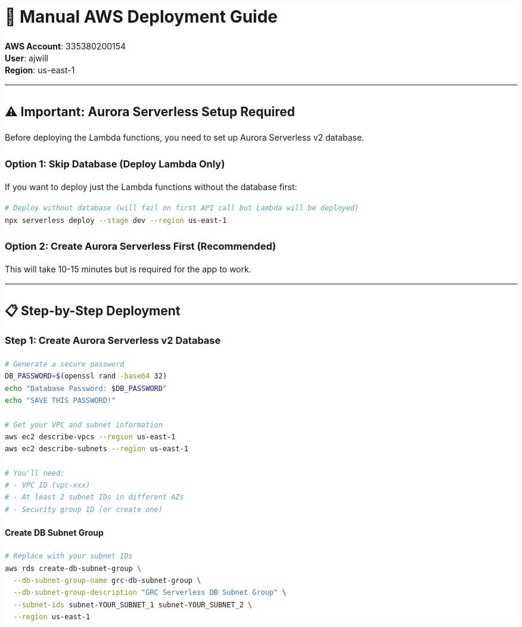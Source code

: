 # 🚀 Manual AWS Deployment Guide

**AWS Account**: 335380200154  
**User**: ajwill  
**Region**: us-east-1

---

## ⚠️ Important: Aurora Serverless Setup Required

Before deploying the Lambda functions, you need to set up Aurora Serverless v2 database.

### Option 1: Skip Database (Deploy Lambda Only)

If you want to deploy just the Lambda functions without the database first:

```bash
# Deploy without database (will fail on first API call but Lambda will be deployed)
npx serverless deploy --stage dev --region us-east-1
```

### Option 2: Create Aurora Serverless First (Recommended)

This will take 10-15 minutes but is required for the app to work.

---

## 📋 Step-by-Step Deployment

### Step 1: Create Aurora Serverless v2 Database

```bash
# Generate a secure password
DB_PASSWORD=$(openssl rand -base64 32)
echo "Database Password: $DB_PASSWORD"
echo "SAVE THIS PASSWORD!"

# Get your VPC and subnet information
aws ec2 describe-vpcs --region us-east-1
aws ec2 describe-subnets --region us-east-1

# You'll need:
# - VPC ID (vpc-xxx)
# - At least 2 subnet IDs in different AZs
# - Security group ID (or create one)
```

#### Create DB Subnet Group
```bash
# Replace with your subnet IDs
aws rds create-db-subnet-group \
  --db-subnet-group-name grc-db-subnet-group \
  --db-subnet-group-description "GRC Serverless DB Subnet Group" \
  --subnet-ids subnet-YOUR_SUBNET_1 subnet-YOUR_SUBNET_2 \
  --region us-east-1
```

